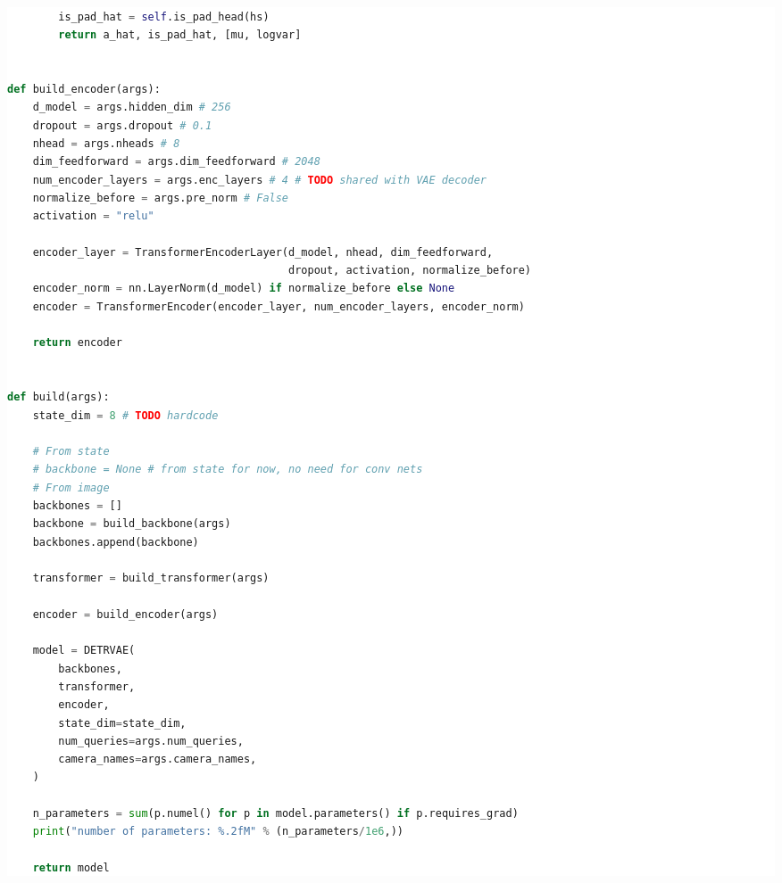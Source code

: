 ``` python
        is_pad_hat = self.is_pad_head(hs)
        return a_hat, is_pad_hat, [mu, logvar]


def build_encoder(args):
    d_model = args.hidden_dim # 256
    dropout = args.dropout # 0.1
    nhead = args.nheads # 8
    dim_feedforward = args.dim_feedforward # 2048
    num_encoder_layers = args.enc_layers # 4 # TODO shared with VAE decoder
    normalize_before = args.pre_norm # False
    activation = "relu"

    encoder_layer = TransformerEncoderLayer(d_model, nhead, dim_feedforward,
                                            dropout, activation, normalize_before)
    encoder_norm = nn.LayerNorm(d_model) if normalize_before else None
    encoder = TransformerEncoder(encoder_layer, num_encoder_layers, encoder_norm)

    return encoder


def build(args):
    state_dim = 8 # TODO hardcode

    # From state
    # backbone = None # from state for now, no need for conv nets
    # From image
    backbones = []
    backbone = build_backbone(args)
    backbones.append(backbone)

    transformer = build_transformer(args)

    encoder = build_encoder(args)

    model = DETRVAE(
        backbones,
        transformer,
        encoder,
        state_dim=state_dim,
        num_queries=args.num_queries,
        camera_names=args.camera_names,
    )

    n_parameters = sum(p.numel() for p in model.parameters() if p.requires_grad)
    print("number of parameters: %.2fM" % (n_parameters/1e6,))

    return model
```

